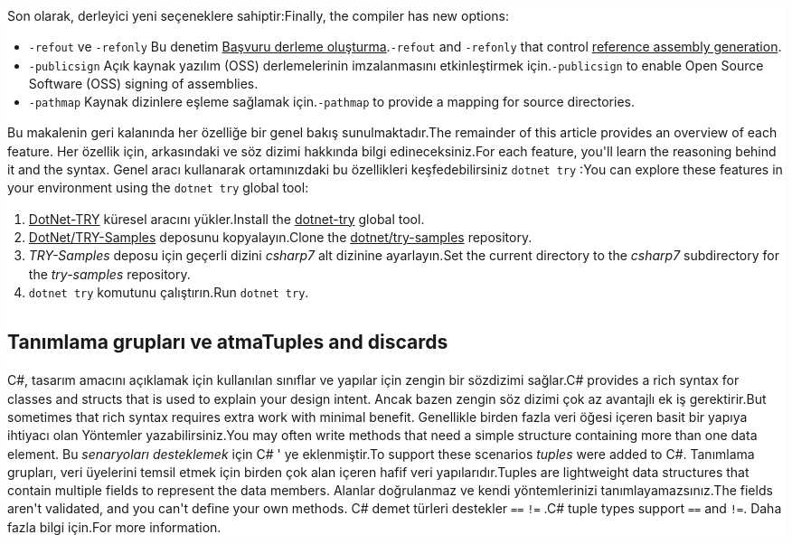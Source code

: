 
<span data-ttu-id="9320f-138">Son olarak, derleyici yeni seçeneklere sahiptir:</span><span class="sxs-lookup"><span data-stu-id="9320f-138">Finally, the compiler has new options:</span></span>

- <span data-ttu-id="9320f-139">`-refout` ve `-refonly` Bu denetim [Başvuru derleme oluşturma](#reference-assembly-generation).</span><span class="sxs-lookup"><span data-stu-id="9320f-139">`-refout` and `-refonly` that control [reference assembly generation](#reference-assembly-generation).</span></span>
- <span data-ttu-id="9320f-140">`-publicsign` Açık kaynak yazılım (OSS) derlemelerinin imzalanmasını etkinleştirmek için.</span><span class="sxs-lookup"><span data-stu-id="9320f-140">`-publicsign` to enable Open Source Software (OSS) signing of assemblies.</span></span>
- <span data-ttu-id="9320f-141">`-pathmap` Kaynak dizinlere eşleme sağlamak için.</span><span class="sxs-lookup"><span data-stu-id="9320f-141">`-pathmap` to provide a mapping for source directories.</span></span>

<span data-ttu-id="9320f-142">Bu makalenin geri kalanında her özelliğe bir genel bakış sunulmaktadır.</span><span class="sxs-lookup"><span data-stu-id="9320f-142">The remainder of this article provides an overview of each feature.</span></span> <span data-ttu-id="9320f-143">Her özellik için, arkasındaki ve söz dizimi hakkında bilgi edineceksiniz.</span><span class="sxs-lookup"><span data-stu-id="9320f-143">For each feature, you'll learn the reasoning behind it and the syntax.</span></span> <span data-ttu-id="9320f-144">Genel aracı kullanarak ortamınızdaki bu özellikleri keşfedebilirsiniz `dotnet try` :</span><span class="sxs-lookup"><span data-stu-id="9320f-144">You can explore these features in your environment using the `dotnet try` global tool:</span></span>

1. <span data-ttu-id="9320f-145">[DotNet-TRY](https://github.com/dotnet/try/blob/master/README.md#setup) küresel aracını yükler.</span><span class="sxs-lookup"><span data-stu-id="9320f-145">Install the [dotnet-try](https://github.com/dotnet/try/blob/master/README.md#setup) global tool.</span></span>
1. <span data-ttu-id="9320f-146">[DotNet/TRY-Samples](https://github.com/dotnet/try-samples) deposunu kopyalayın.</span><span class="sxs-lookup"><span data-stu-id="9320f-146">Clone the [dotnet/try-samples](https://github.com/dotnet/try-samples) repository.</span></span>
1. <span data-ttu-id="9320f-147">*TRY-Samples* deposu için geçerli dizini *csharp7* alt dizinine ayarlayın.</span><span class="sxs-lookup"><span data-stu-id="9320f-147">Set the current directory to the *csharp7* subdirectory for the *try-samples* repository.</span></span>
1. <span data-ttu-id="9320f-148">`dotnet try` komutunu çalıştırın.</span><span class="sxs-lookup"><span data-stu-id="9320f-148">Run `dotnet try`.</span></span>

## <a name="tuples-and-discards"></a><span data-ttu-id="9320f-149">Tanımlama grupları ve atma</span><span class="sxs-lookup"><span data-stu-id="9320f-149">Tuples and discards</span></span>

<span data-ttu-id="9320f-150">C#, tasarım amacını açıklamak için kullanılan sınıflar ve yapılar için zengin bir sözdizimi sağlar.</span><span class="sxs-lookup"><span data-stu-id="9320f-150">C# provides a rich syntax for classes and structs that is used to explain your design intent.</span></span> <span data-ttu-id="9320f-151">Ancak bazen zengin söz dizimi çok az avantajlı ek iş gerektirir.</span><span class="sxs-lookup"><span data-stu-id="9320f-151">But sometimes that rich syntax requires extra work with minimal benefit.</span></span> <span data-ttu-id="9320f-152">Genellikle birden fazla veri öğesi içeren basit bir yapıya ihtiyacı olan Yöntemler yazabilirsiniz.</span><span class="sxs-lookup"><span data-stu-id="9320f-152">You may often write methods that need a simple structure containing more than one data element.</span></span> <span data-ttu-id="9320f-153">Bu *senaryoları desteklemek* için C# ' ye eklenmiştir.</span><span class="sxs-lookup"><span data-stu-id="9320f-153">To support these scenarios *tuples* were added to C#.</span></span> <span data-ttu-id="9320f-154">Tanımlama grupları, veri üyelerini temsil etmek için birden çok alan içeren hafif veri yapılarıdır.</span><span class="sxs-lookup"><span data-stu-id="9320f-154">Tuples are lightweight data structures that contain multiple fields to represent the data members.</span></span> <span data-ttu-id="9320f-155">Alanlar doğrulanmaz ve kendi yöntemlerinizi tanımlayamazsınız.</span><span class="sxs-lookup"><span data-stu-id="9320f-155">The fields aren't validated, and you can't define your own methods.</span></span> <span data-ttu-id="9320f-156">C# demet türleri destekler `==` `!=` .</span><span class="sxs-lookup"><span data-stu-id="9320f-156">C# tuple types support `==` and `!=`.</span></span> <span data-ttu-id="9320f-157">Daha fazla bilgi için.</span><span class="sxs-lookup"><span data-stu-id="9320f-157">For more information.</span></span>
